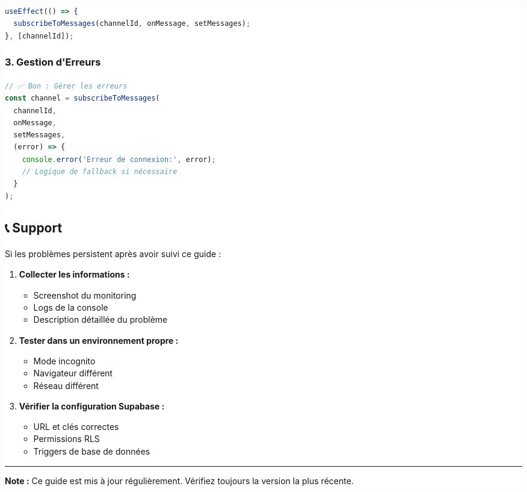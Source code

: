 ```typescript
useEffect(() => {
  subscribeToMessages(channelId, onMessage, setMessages);
}, [channelId]);
```

### 3. **Gestion d'Erreurs**
```typescript
// ✅ Bon : Gérer les erreurs
const channel = subscribeToMessages(
  channelId, 
  onMessage, 
  setMessages, 
  (error) => {
    console.error('Erreur de connexion:', error);
    // Logique de fallback si nécessaire
  }
);
```

## 📞 Support

Si les problèmes persistent après avoir suivi ce guide :

1. **Collecter les informations :**
   - Screenshot du monitoring
   - Logs de la console
   - Description détaillée du problème

2. **Tester dans un environnement propre :**
   - Mode incognito
   - Navigateur différent
   - Réseau différent

3. **Vérifier la configuration Supabase :**
   - URL et clés correctes
   - Permissions RLS
   - Triggers de base de données

---

**Note :** Ce guide est mis à jour régulièrement. Vérifiez toujours la version la plus récente. 